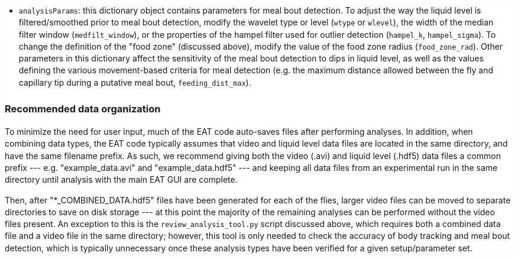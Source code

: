 * `analysisParams`: this dictionary object contains parameters for meal bout detection. To adjust the way the liquid level is filtered/smoothed prior to meal bout detection, modify the wavelet type or level (`wtype` or `wlevel`), the width of the median filter window (`medfilt_window`), or the properties of the hampel filter used for outlier detection (`hampel_k`, `hampel_sigma`). To change the definition of the "food zone" (discussed above), modify the value of the food zone radius (`food_zone_rad`). Other parameters in this dictionary affect the sensitivity of the meal bout detection to dips in liquid level, as well as the values defining the various movement-based criteria for meal detection (e.g. the maximum distance allowed between the fly and capillary tip during a putative meal bout, `feeding_dist_max`).

### Recommended data organization ###

To minimize the need for user input, much of the EAT code auto-saves files after performing analyses. In addition, when combining data types, the EAT code typically assumes that video and liquid level data files are located in the same directory, and have the same filename prefix. As such, we recommend  giving both the video (.avi) and liquid level (.hdf5) data files a common prefix --- e.g. "example_data.avi" and "example_data.hdf5" --- and keeping all data files from an experimental run in the same directory until analysis with the main EAT GUI are complete. 

Then, after "*_COMBINED_DATA.hdf5" files have been generated for each of the flies, larger video files can be moved to separate directories to save on disk storage --- at this point the majority of the remaining analyses can be performed without the video files present. An exception to this is the `review_analysis_tool.py` script discussed above, which requires both a combined data file and a video file in the same directory; however, this tool is only needed to check the accuracy of body tracking and meal bout detection, which is typically unnecessary once these analysis types have been verified for a given setup/parameter set. 



